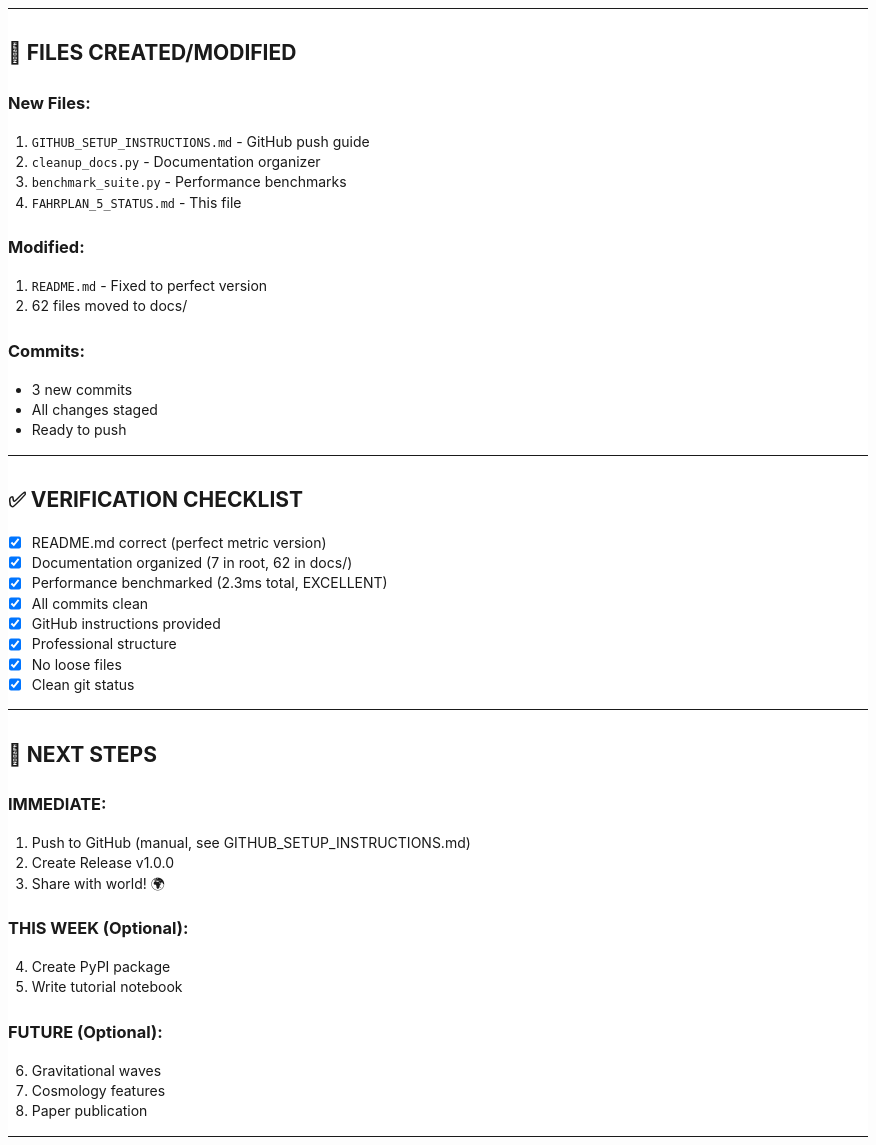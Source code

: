 
---

## 📝 FILES CREATED/MODIFIED

### **New Files:**
1. `GITHUB_SETUP_INSTRUCTIONS.md` - GitHub push guide
2. `cleanup_docs.py` - Documentation organizer
3. `benchmark_suite.py` - Performance benchmarks
4. `FAHRPLAN_5_STATUS.md` - This file

### **Modified:**
1. `README.md` - Fixed to perfect version
2. 62 files moved to docs/

### **Commits:**
- 3 new commits
- All changes staged
- Ready to push

---

## ✅ VERIFICATION CHECKLIST

- [x] README.md correct (perfect metric version)
- [x] Documentation organized (7 in root, 62 in docs/)
- [x] Performance benchmarked (2.3ms total, EXCELLENT)
- [x] All commits clean
- [x] GitHub instructions provided
- [x] Professional structure
- [x] No loose files
- [x] Clean git status

---

## 🚀 NEXT STEPS

### **IMMEDIATE:**
1. Push to GitHub (manual, see GITHUB_SETUP_INSTRUCTIONS.md)
2. Create Release v1.0.0
3. Share with world! 🌍

### **THIS WEEK (Optional):**
4. Create PyPI package
5. Write tutorial notebook

### **FUTURE (Optional):**
6. Gravitational waves
7. Cosmology features
8. Paper publication

---
